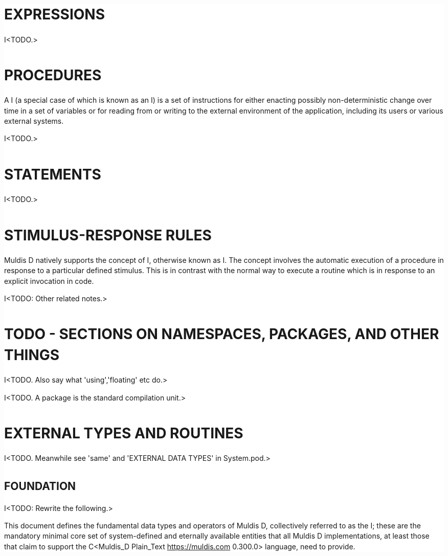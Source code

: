 # EXPRESSIONS

I<TODO.>

# PROCEDURES

A I<procedure> (a special case of which is known as an I<update operator>)
is a set of instructions for either enacting possibly non-deterministic
change over time in a set of variables or for reading from or writing to
the external environment of the application, including its users or various
external systems.

I<TODO.>

# STATEMENTS

I<TODO.>

# STIMULUS-RESPONSE RULES

Muldis D natively supports the concept of I<stimulus-response rules>,
otherwise known as I<triggered routines>.  The concept involves the
automatic execution of a procedure in response to a particular
defined stimulus.  This is in contrast with the normal way to execute a
routine which is in response to an explicit invocation in code.

I<TODO: Other related notes.>

# TODO - SECTIONS ON NAMESPACES, PACKAGES, AND OTHER THINGS

I<TODO.  Also say what 'using','floating' etc do.>

I<TODO.  A package is the standard compilation unit.>

# EXTERNAL TYPES AND ROUTINES

I<TODO.  Meanwhile see 'same' and 'EXTERNAL DATA TYPES' in System.pod.>

## FOUNDATION

I<TODO: Rewrite the following.>

This document defines the fundamental data types and operators of Muldis D,
collectively referred to as the I<Muldis D Foundation>; these are the
mandatory minimal core set of system-defined and eternally available
entities that all Muldis D implementations, at least those that claim to
support the C<Muldis_D Plain_Text https://muldis.com 0.300.0> language,
need to provide.
